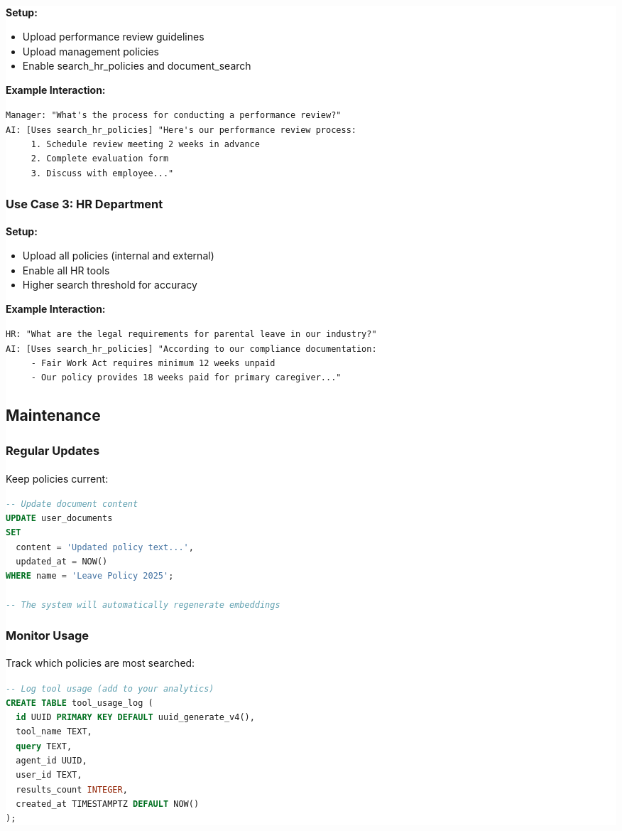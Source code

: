 **Setup:**
- Upload performance review guidelines
- Upload management policies
- Enable search_hr_policies and document_search

**Example Interaction:**
```
Manager: "What's the process for conducting a performance review?"
AI: [Uses search_hr_policies] "Here's our performance review process:
     1. Schedule review meeting 2 weeks in advance
     2. Complete evaluation form
     3. Discuss with employee..."
```

### Use Case 3: HR Department

**Setup:**
- Upload all policies (internal and external)
- Enable all HR tools
- Higher search threshold for accuracy

**Example Interaction:**
```
HR: "What are the legal requirements for parental leave in our industry?"
AI: [Uses search_hr_policies] "According to our compliance documentation:
     - Fair Work Act requires minimum 12 weeks unpaid
     - Our policy provides 18 weeks paid for primary caregiver..."
```

## Maintenance

### Regular Updates

Keep policies current:

```sql
-- Update document content
UPDATE user_documents 
SET 
  content = 'Updated policy text...',
  updated_at = NOW()
WHERE name = 'Leave Policy 2025';

-- The system will automatically regenerate embeddings
```

### Monitor Usage

Track which policies are most searched:

```sql
-- Log tool usage (add to your analytics)
CREATE TABLE tool_usage_log (
  id UUID PRIMARY KEY DEFAULT uuid_generate_v4(),
  tool_name TEXT,
  query TEXT,
  agent_id UUID,
  user_id TEXT,
  results_count INTEGER,
  created_at TIMESTAMPTZ DEFAULT NOW()
);
```
